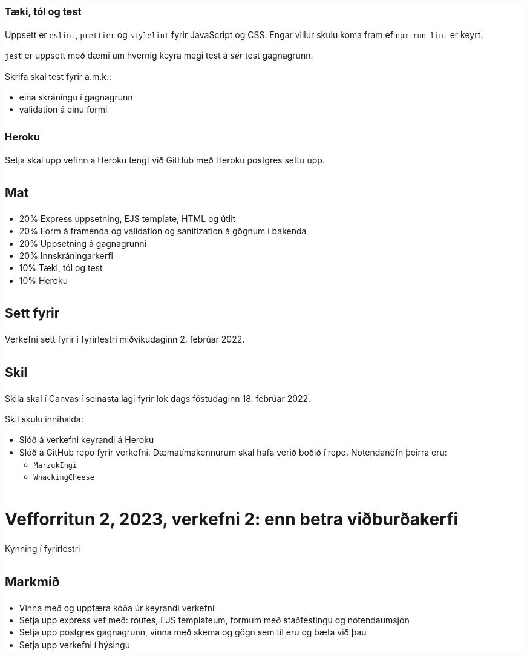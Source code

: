 ### Tæki, tól og test

Uppsett er `eslint`, `prettier` og `stylelint` fyrir JavaScript og CSS. Engar villur skulu koma fram ef `npm run lint` er keyrt.

`jest` er uppsett með dæmi um hvernig keyra megi test á _sér_ test gagnagrunn.

Skrifa skal test fyrir a.m.k.:

* eina skráningu í gagnagrunn
* validation á einu formi

### Heroku

Setja skal upp vefinn á Heroku tengt við GitHub með Heroku postgres settu upp.

## Mat

* 20% Express uppsetning, EJS template, HTML og útlit
* 20% Form á framenda og validation og sanitization á gögnum í bakenda
* 20% Uppsetning á gagnagrunni
* 20% Innskráningarkerfi
* 10% Tæki, tól og test
* 10% Heroku

## Sett fyrir

Verkefni sett fyrir í fyrirlestri miðvikudaginn 2. febrúar 2022.

## Skil

Skila skal í Canvas í seinasta lagi fyrir lok dags föstudaginn 18. febrúar 2022.

Skil skulu innihalda:

* Slóð á verkefni keyrandi á Heroku
* Slóð á GitHub repo fyrir verkefni. Dæmatímakennurum skal hafa verið boðið í repo. Notendanöfn þeirra eru:
  * `MarzukIngi`
  * `WhackingCheese`

# Vefforritun 2, 2023, verkefni 2: enn betra viðburðakerfi

[Kynning í fyrirlestri](https://www.youtube.com/watch?v=p0z71I1qOCg)

## Markmið

- Vinna með og uppfæra kóða úr keyrandi verkefni
- Setja upp express vef með: routes, EJS templateum, formum með staðfestingu og notendaumsjón
- Setja upp postgres gagnagrunn, vinna með skema og gögn sem til eru og bæta við þau
- Setja upp verkefni í hýsingu
